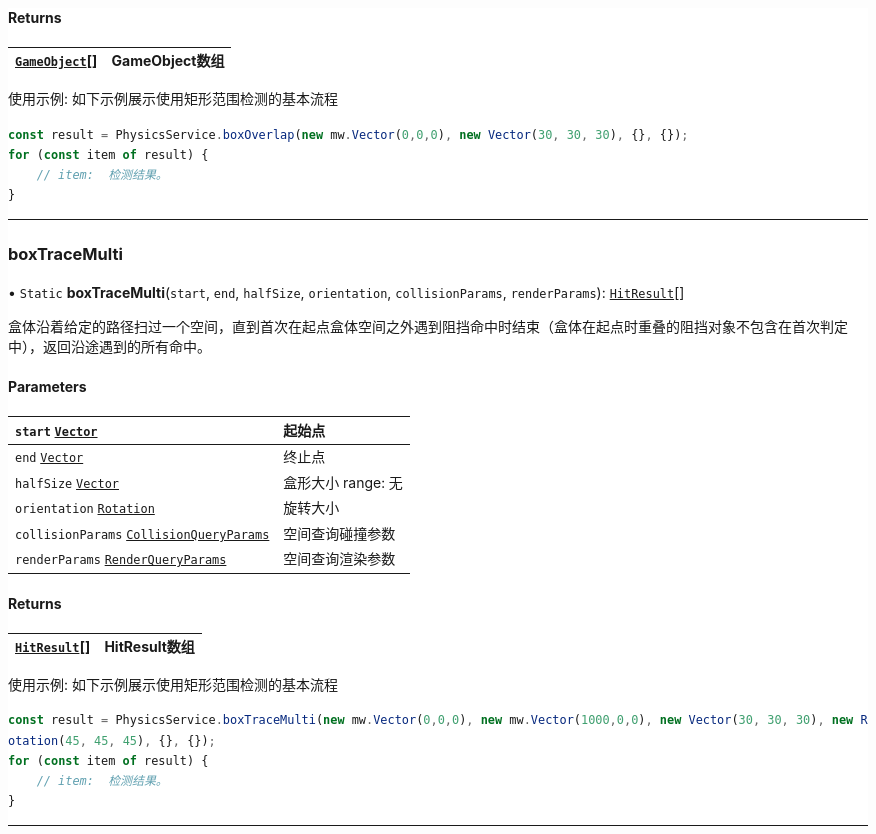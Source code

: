 #### Returns

| [`GameObject`](mw.GameObject.md)[] | GameObject数组 |
| :------ | :------ |

<span style="font-size: 14px;">
使用示例: 如下示例展示使用矩形范围检测的基本流程
</span>

```ts
const result = PhysicsService.boxOverlap(new mw.Vector(0,0,0), new Vector(30, 30, 30), {}, {});
for (const item of result) {
    // item:  检测结果。
}
```

___

### boxTraceMulti <Score text="boxTraceMulti" /> 

• `Static` **boxTraceMulti**(`start`, `end`, `halfSize`, `orientation`, `collisionParams`, `renderParams`): [`HitResult`](mw.HitResult.md)[] 

盒体沿着给定的路径扫过一个空间，直到首次在起点盒体空间之外遇到阻挡命中时结束（盒体在起点时重叠的阻挡对象不包含在首次判定中），返回沿途遇到的所有命中。

#### Parameters

| `start` [`Vector`](mw.Vector.md) |  起始点 |
| :------ | :------ |
| `end` [`Vector`](mw.Vector.md) | 终止点 |
| `halfSize` [`Vector`](mw.Vector.md) |  盒形大小 range: 无 |
| `orientation` [`Rotation`](mw.Rotation.md) |  旋转大小 |
| `collisionParams` [`CollisionQueryParams`](../interfaces/mw.CollisionQueryParams.md) | 空间查询碰撞参数 |
| `renderParams` [`RenderQueryParams`](../interfaces/mw.RenderQueryParams.md) | 空间查询渲染参数 |

#### Returns

| [`HitResult`](mw.HitResult.md)[] | HitResult数组 |
| :------ | :------ |

<span style="font-size: 14px;">
使用示例: 如下示例展示使用矩形范围检测的基本流程
</span>

```ts
const result = PhysicsService.boxTraceMulti(new mw.Vector(0,0,0), new mw.Vector(1000,0,0), new Vector(30, 30, 30), new Rotation(45, 45, 45), {}, {});
for (const item of result) {
    // item:  检测结果。
}
```

___
